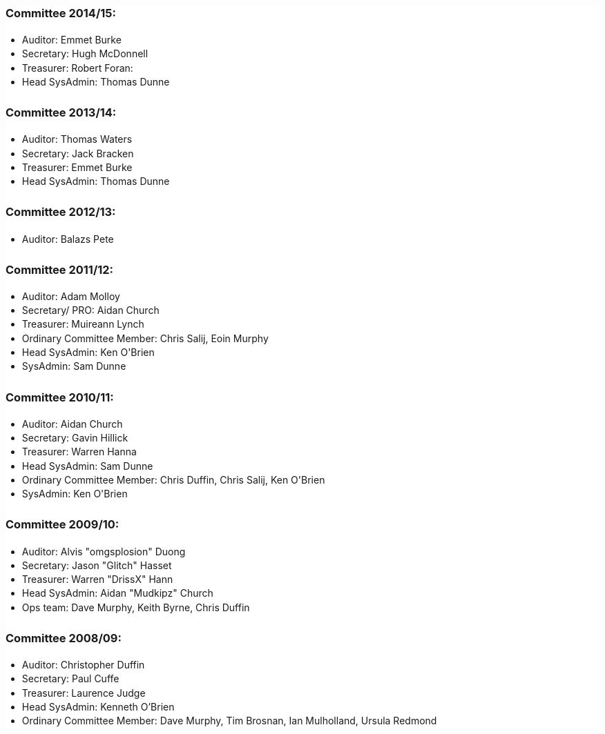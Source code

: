 ### Committee 2014/15:

* Auditor: Emmet Burke
* Secretary: Hugh McDonnell
* Treasurer: Robert Foran:
* Head SysAdmin: Thomas Dunne

### Committee 2013/14:

* Auditor: Thomas Waters
* Secretary: Jack Bracken
* Treasurer: Emmet Burke
* Head SysAdmin: Thomas Dunne

### Committee 2012/13:

* Auditor: Balazs Pete

### Committee 2011/12:

* Auditor: Adam Molloy
* Secretary/ PRO: Aidan Church
* Treasurer: Muireann Lynch
* Ordinary Committee Member: Chris Salij, Eoin Murphy
* Head SysAdmin: Ken O'Brien
* SysAdmin: Sam Dunne
  
### Committee 2010/11:

* Auditor: Aidan Church
* Secretary: Gavin Hillick
* Treasurer: Warren Hanna
* Head SysAdmin: Sam Dunne
* Ordinary Committee Member: Chris Duffin, Chris Salij, Ken O'Brien
* SysAdmin: Ken O'Brien

### Committee 2009/10:

* Auditor: Alvis "omgsplosion" Duong
* Secretary: Jason "Glitch" Hasset
* Treasurer: Warren "DrissX" Hann
* Head SysAdmin: Aidan "Mudkipz" Church
* Ops team: Dave Murphy, Keith Byrne, Chris Duffin

### Committee 2008/09:

* Auditor: Christopher Duffin
* Secretary: Paul Cuffe
* Treasurer: Laurence Judge
* Head SysAdmin: Kenneth O’Brien
* Ordinary Committee Member: Dave Murphy, Tim Brosnan, Ian Mulholland, Ursula Redmond
  